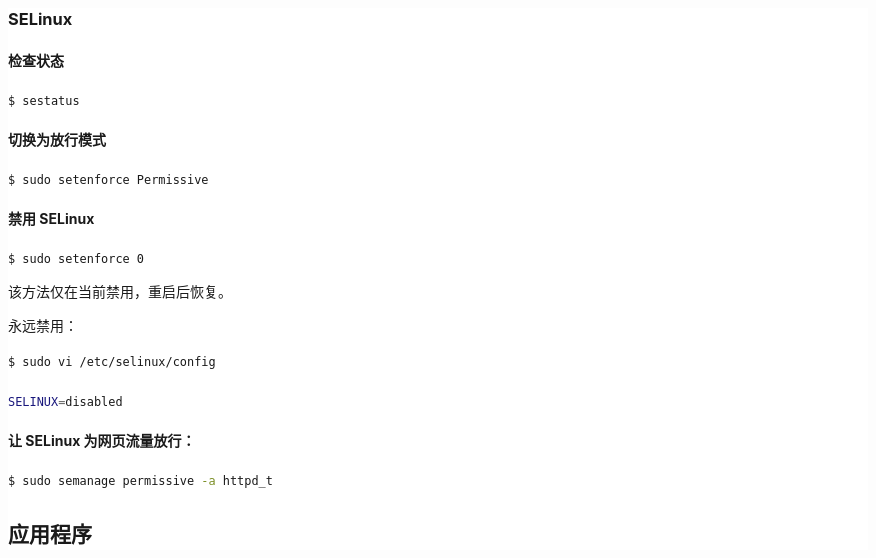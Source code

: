





### SELinux



#### 检查状态

```bash
$ sestatus
```



#### 切换为放行模式

```bash
$ sudo setenforce Permissive
```



#### 禁用 SELinux

```bash
$ sudo setenforce 0
```

该方法仅在当前禁用，重启后恢复。

永远禁用：

```bash
$ sudo vi /etc/selinux/config

SELINUX=disabled
```


#### 让 SELinux 为网页流量放行：

```bash
$ sudo semanage permissive -a httpd_t
```





















## 应用程序
